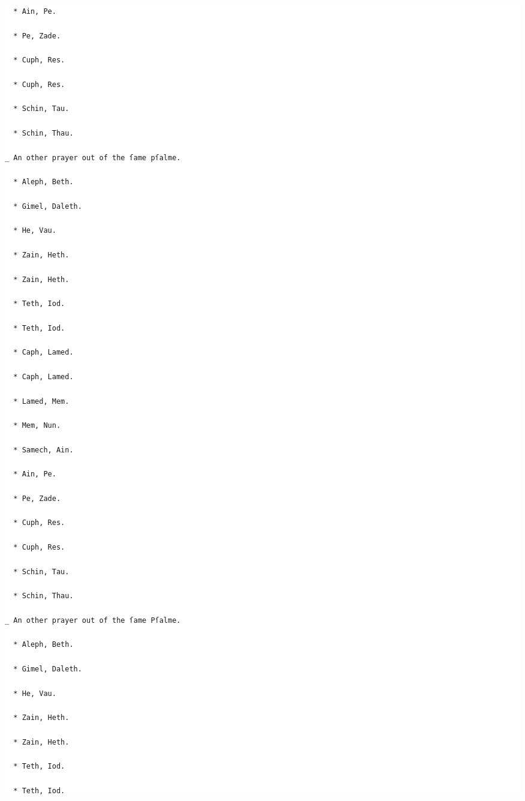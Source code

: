       * Ain, Pe.

      * Pe, Zade.

      * Cuph, Res.

      * Cuph, Res.

      * Schin, Tau.

      * Schin, Thau.

    _ An other prayer out of the ſame pſalme.

      * Aleph, Beth.

      * Gimel, Daleth.

      * He, Vau.

      * Zain, Heth.

      * Zain, Heth.

      * Teth, Iod.

      * Teth, Iod.

      * Caph, Lamed.

      * Caph, Lamed.

      * Lamed, Mem.

      * Mem, Nun.

      * Samech, Ain.

      * Ain, Pe.

      * Pe, Zade.

      * Cuph, Res.

      * Cuph, Res.

      * Schin, Tau.

      * Schin, Thau.

    _ An other prayer out of the ſame Pſalme.

      * Aleph, Beth.

      * Gimel, Daleth.

      * He, Vau.

      * Zain, Heth.

      * Zain, Heth.

      * Teth, Iod.

      * Teth, Iod.
